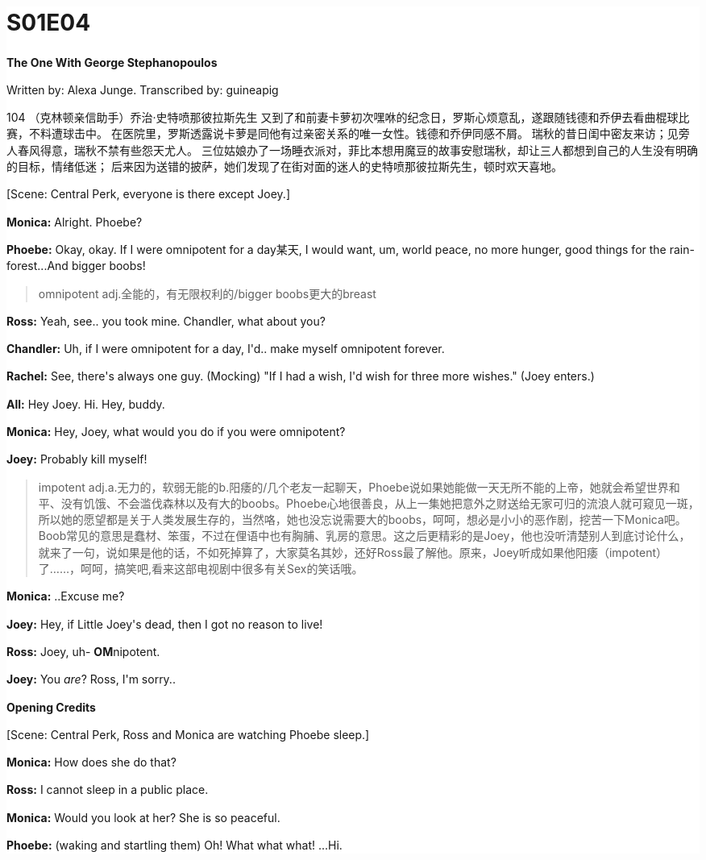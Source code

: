 # S01E04

**The One With George Stephanopoulos**

Written by: Alexa Junge. 
Transcribed by: guineapig

104 （克林顿亲信助手）乔治·史特喷那彼拉斯先生 
又到了和前妻卡萝初次嘿咻的纪念日，罗斯心烦意乱，遂跟随钱德和乔伊去看曲棍球比赛，不料遭球击中。 
在医院里，罗斯透露说卡萝是同他有过亲密关系的唯一女性。钱德和乔伊同感不屑。 
瑞秋的昔日闺中密友来访；见旁人春风得意，瑞秋不禁有些怨天尤人。 
三位姑娘办了一场睡衣派对，菲比本想用魔豆的故事安慰瑞秋，却让三人都想到自己的人生没有明确的目标，情绪低迷； 
后来因为送错的披萨，她们发现了在街对面的迷人的史特喷那彼拉斯先生，顿时欢天喜地。

[Scene: Central Perk, everyone is there except Joey.]

**Monica:** Alright. Phoebe?

**Phoebe:** Okay, okay. If I were omnipotent for a day某天, I would want, um, world peace, no more hunger, good things for the rain-forest...And bigger boobs!

> omnipotent adj.全能的，有无限权利的/bigger boobs更大的breast

**Ross:** Yeah, see.. you took mine. Chandler, what about you?

**Chandler:** Uh, if I were omnipotent for a day, I'd.. make myself omnipotent forever.

**Rachel:** See, there's always one guy. (Mocking) "If I had a wish, I'd wish for three more wishes." (Joey enters.)

**All:** Hey Joey. Hi. Hey, buddy.

**Monica:** Hey, Joey, what would you do if you were omnipotent?

**Joey:** Probably kill myself!

> impotent adj.a.无力的，软弱无能的b.阳痿的/几个老友一起聊天，Phoebe说如果她能做一天无所不能的上帝，她就会希望世界和平、没有饥饿、不会滥伐森林以及有大的boobs。Phoebe心地很善良，从上一集她把意外之财送给无家可归的流浪人就可窥见一斑，所以她的愿望都是关于人类发展生存的，当然咯，她也没忘说需要大的boobs，呵呵，想必是小小的恶作剧，挖苦一下Monica吧。Boob常见的意思是蠢材、笨蛋，不过在俚语中也有胸脯、乳房的意思。这之后更精彩的是Joey，他也没听清楚别人到底讨论什么，就来了一句，说如果是他的话，不如死掉算了，大家莫名其妙，还好Ross最了解他。原来，Joey听成如果他阳痿（impotent）了……，呵呵，搞笑吧,看来这部电视剧中很多有关Sex的笑话哦。

**Monica:** ..Excuse me?

**Joey:** Hey, if Little Joey's dead, then I got no reason to live!

**Ross:** Joey, uh- **OM**nipotent.

**Joey:** You *are*? Ross, I'm sorry..

**Opening Credits**

[Scene: Central Perk, Ross and Monica are watching Phoebe sleep.]

**Monica:** How does she do that?

**Ross:** I cannot sleep in a public place.

**Monica:** Would you look at her? She is so peaceful.

**Phoebe:** (waking and startling them) Oh! What what what! ...Hi.
